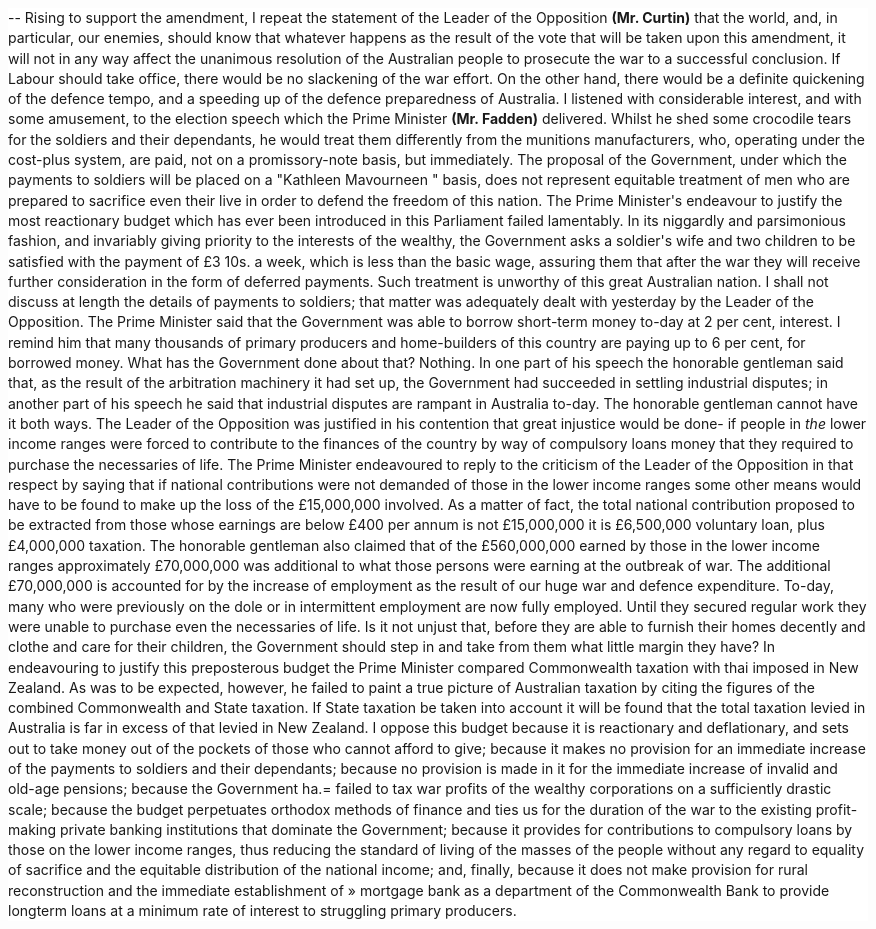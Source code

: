 -- Rising to support the amendment, I repeat the statement of the Leader of the Opposition  **(Mr. Curtin)**  that the world, and, in particular, our enemies, should know that whatever happens as the result of the vote that will be taken upon this amendment, it will not in any way affect the unanimous resolution of the Australian people to prosecute the war to a successful conclusion. If Labour should take office, there would be no slackening of the war effort. On the other hand, there would be a definite quickening of the defence tempo, and a speeding up of the defence preparedness of Australia. I listened with considerable interest, and with some amusement, to the election speech which the Prime Minister  **(Mr. Fadden)**  delivered. Whilst he shed some crocodile tears for the soldiers and their dependants, he would treat them differently from the munitions manufacturers, who, operating under the cost-plus system, are paid, not on a promissory-note basis, but immediately. The proposal of the Government, under which the payments to soldiers will be placed on a "Kathleen Mavourneen " basis, does not represent equitable treatment of men who are prepared to sacrifice even their live in order to defend the freedom of this nation. The Prime Minister's endeavour to justify the most reactionary budget which has ever been introduced in this Parliament failed lamentably. In its niggardly and parsimonious fashion, and invariably giving priority to the interests of the wealthy, the Government asks a soldier's wife and two children to be satisfied with the payment of £3 10s. a week, which is less than the basic wage, assuring them that after the war they will receive further consideration in the form of deferred payments. Such treatment is unworthy of this great Australian nation. I shall not discuss at length the details of payments to soldiers; that matter was adequately dealt with yesterday by the Leader of the Opposition. The Prime Minister said that the Government was able to borrow short-term money to-day at 2 per cent, interest. I remind him that many thousands of primary producers and home-builders of this country are paying up to 6 per cent, for borrowed money. What has the Government done about that? Nothing. In one part of his speech the honorable gentleman said that, as the result of the arbitration machinery it had set up, the Government had succeeded in settling industrial disputes; in another part of his speech he said that industrial disputes are rampant in Australia to-day. The honorable gentleman cannot have it both ways. The Leader of the Opposition was justified in his contention that great injustice would be done- if people in  *the*  lower income ranges were forced to contribute to the finances of the country by way of compulsory loans money that they required to purchase the necessaries of life. The Prime Minister endeavoured to reply to the criticism of the Leader of the Opposition in that respect by saying that if national contributions were not demanded of those in the lower income ranges some other means would have to be found to make up the loss of the £15,000,000 involved. As a matter of fact, the total national contribution proposed to be extracted from those whose earnings are below £400 per annum is not £15,000,000 it is £6,500,000 voluntary loan, plus £4,000,000 taxation. The honorable gentleman also claimed that of the £560,000,000 earned by those in the lower income ranges approximately £70,000,000 was additional to what those persons were earning at the outbreak of war. The additional £70,000,000 is accounted for by the increase of employment as the result of our huge war and defence expenditure. To-day, many who were previously on the dole or in intermittent employment are now fully employed. Until they secured regular work they were unable to purchase even the necessaries of life. Is it not unjust that, before they are able to furnish their homes decently and clothe and care for their children, the Government should step in and take from them what little margin they have? In endeavouring to justify this preposterous budget the Prime Minister compared Commonwealth taxation with thai imposed in New Zealand. As was to be expected, however, he failed to paint a true picture of Australian taxation by citing the figures of the combined Commonwealth and State taxation. If State taxation be taken into account it will be found that the total taxation levied in  Australia  is far in excess of that levied in New Zealand. I oppose this budget because it is reactionary and deflationary, and sets out to take money out of the pockets of those who cannot afford to give; because it makes no provision for an immediate increase of the payments to soldiers and their dependants; because no provision is made in it for the immediate increase of invalid and old-age pensions; because the Government ha.= failed to tax war profits of the wealthy corporations on a sufficiently drastic scale; because the budget perpetuates orthodox methods of finance and ties us for the duration of the war to the existing profit-making private banking institutions that dominate the Government; because it provides for contributions to compulsory loans by those on the lower income ranges, thus reducing the standard of living of the masses of the people without any regard to equality of sacrifice and the equitable distribution of the national income; and, finally, because it does not make provision for rural reconstruction and the immediate establishment of » mortgage bank as a department of the Commonwealth Bank to provide longterm loans at a minimum rate of interest to struggling primary producers. 
